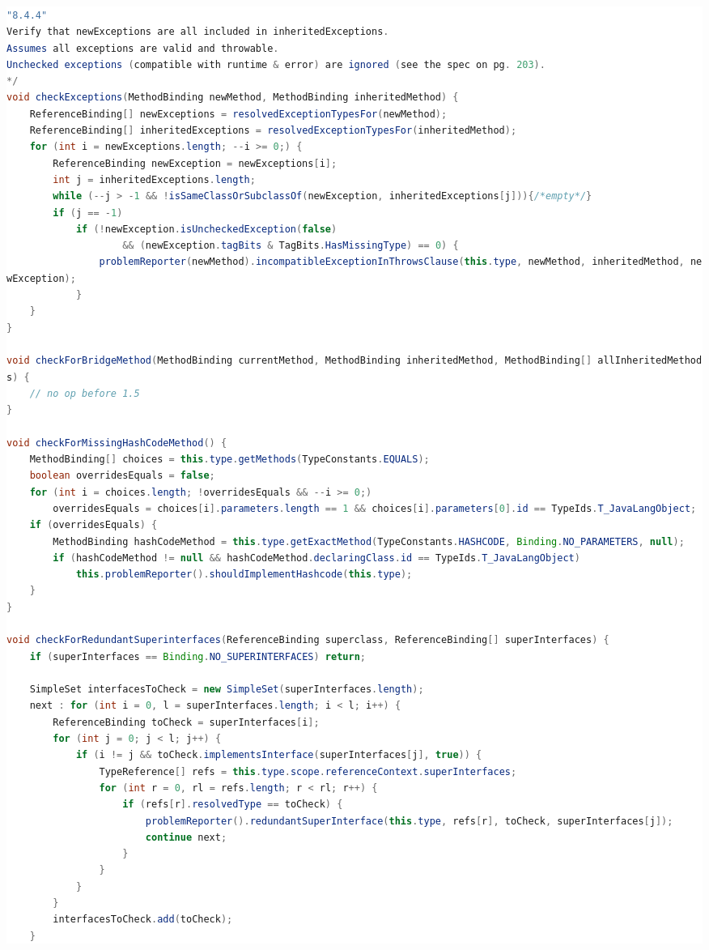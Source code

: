 ```java
"8.4.4"
Verify that newExceptions are all included in inheritedExceptions.
Assumes all exceptions are valid and throwable.
Unchecked exceptions (compatible with runtime & error) are ignored (see the spec on pg. 203).
*/
void checkExceptions(MethodBinding newMethod, MethodBinding inheritedMethod) {
	ReferenceBinding[] newExceptions = resolvedExceptionTypesFor(newMethod);
	ReferenceBinding[] inheritedExceptions = resolvedExceptionTypesFor(inheritedMethod);
	for (int i = newExceptions.length; --i >= 0;) {
		ReferenceBinding newException = newExceptions[i];
		int j = inheritedExceptions.length;
		while (--j > -1 && !isSameClassOrSubclassOf(newException, inheritedExceptions[j])){/*empty*/}
		if (j == -1)
			if (!newException.isUncheckedException(false)
					&& (newException.tagBits & TagBits.HasMissingType) == 0) {
				problemReporter(newMethod).incompatibleExceptionInThrowsClause(this.type, newMethod, inheritedMethod, newException);
			}
	}
}

void checkForBridgeMethod(MethodBinding currentMethod, MethodBinding inheritedMethod, MethodBinding[] allInheritedMethods) {
	// no op before 1.5
}

void checkForMissingHashCodeMethod() {
	MethodBinding[] choices = this.type.getMethods(TypeConstants.EQUALS);
	boolean overridesEquals = false;
	for (int i = choices.length; !overridesEquals && --i >= 0;)
		overridesEquals = choices[i].parameters.length == 1 && choices[i].parameters[0].id == TypeIds.T_JavaLangObject;
	if (overridesEquals) {
		MethodBinding hashCodeMethod = this.type.getExactMethod(TypeConstants.HASHCODE, Binding.NO_PARAMETERS, null);
		if (hashCodeMethod != null && hashCodeMethod.declaringClass.id == TypeIds.T_JavaLangObject)
			this.problemReporter().shouldImplementHashcode(this.type);
	}
}

void checkForRedundantSuperinterfaces(ReferenceBinding superclass, ReferenceBinding[] superInterfaces) {
	if (superInterfaces == Binding.NO_SUPERINTERFACES) return;

	SimpleSet interfacesToCheck = new SimpleSet(superInterfaces.length);
	next : for (int i = 0, l = superInterfaces.length; i < l; i++) {
		ReferenceBinding toCheck = superInterfaces[i];
		for (int j = 0; j < l; j++) {
			if (i != j && toCheck.implementsInterface(superInterfaces[j], true)) {
				TypeReference[] refs = this.type.scope.referenceContext.superInterfaces;
				for (int r = 0, rl = refs.length; r < rl; r++) {
					if (refs[r].resolvedType == toCheck) {
						problemReporter().redundantSuperInterface(this.type, refs[r], toCheck, superInterfaces[j]);
						continue next;
					}
				}
			}
		}
		interfacesToCheck.add(toCheck);
	}

```